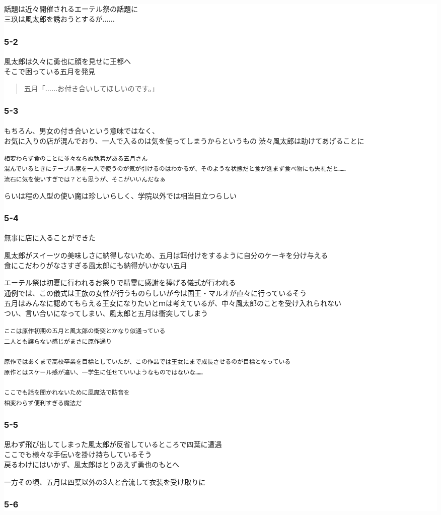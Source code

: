 話題は近々開催されるエーテル祭の話題に  
三玖は風太郎を誘おうとするが……

### 5-2

風太郎は久々に勇也に顔を見せに王都へ  
そこで困っている五月を発見

> 五月「……お付き合いしてほしいのです。」

### 5-3

もちろん、男女の付き合いという意味ではなく、  
お気に入りの店が混んでおり、一人で入るのは気を使ってしまうからというもの
渋々風太郎は助けてあげることに

```text
相変わらず食のことに並々ならぬ執着がある五月さん  
混んでいるときにテーブル席を一人で使うのが気が引けるのはわかるが、そのような状態だと食が進まず食べ物にも失礼だと……  
流石に気を使いすぎでは？とも思うが、そこがいいんだなぁ
```

らいは程の人型の使い魔は珍しいらしく、学院以外では相当目立つらしい  

### 5-4

無事に店に入ることができた  

風太郎がスイーツの美味しさに納得しないため、五月は餌付けをするように自分のケーキを分け与える  
食にこだわりがなさすぎる風太郎にも納得がいかない五月  

エーテル祭は初夏に行われるお祭りで精霊に感謝を捧げる儀式が行われる  
通例では、この儀式は王族の女性が行うものらしいが今は国王・マルオが直々に行っているそう  
五月はみんなに認めてもらえる王女になりたいとｍは考えているが、中々風太郎のことを受け入れられない  
つい、言い合いになってしまい、風太郎と五月は衝突してしまう

```text
ここは原作初期の五月と風太郎の衝突とかなり似通っている  
二人とも譲らない感じがまさに原作通り

原作ではあくまで高校卒業を目標としていたが、この作品では王女にまで成長させるのが目標となっている  
原作とはスケール感が違い、一学生に任せていいようなものではないな……

ここでも話を聞かれないために風魔法で防音を  
相変わらず便利すぎる魔法だ
```

### 5-5

思わず飛び出してしまった風太郎が反省しているところで四葉に遭遇  
ここでも様々な手伝いを掛け持ちしているそう  
戻るわけにはいかず、風太郎はとりあえず勇也のもとへ

一方その頃、五月は四葉以外の3人と合流して衣装を受け取りに

### 5-6
